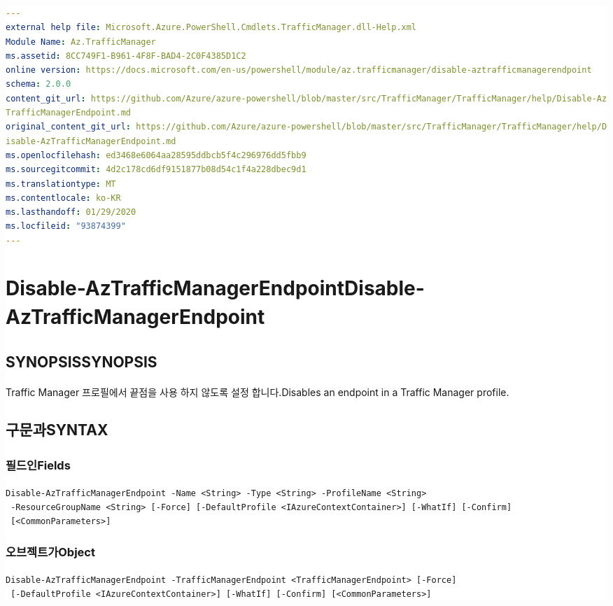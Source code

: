 ```yaml
---
external help file: Microsoft.Azure.PowerShell.Cmdlets.TrafficManager.dll-Help.xml
Module Name: Az.TrafficManager
ms.assetid: 8CC749F1-B961-4F8F-BAD4-2C0F4385D1C2
online version: https://docs.microsoft.com/en-us/powershell/module/az.trafficmanager/disable-aztrafficmanagerendpoint
schema: 2.0.0
content_git_url: https://github.com/Azure/azure-powershell/blob/master/src/TrafficManager/TrafficManager/help/Disable-AzTrafficManagerEndpoint.md
original_content_git_url: https://github.com/Azure/azure-powershell/blob/master/src/TrafficManager/TrafficManager/help/Disable-AzTrafficManagerEndpoint.md
ms.openlocfilehash: ed3468e6064aa28595ddbcb5f4c296976dd5fbb9
ms.sourcegitcommit: 4d2c178cd6df9151877b08d54c1f4a228dbec9d1
ms.translationtype: MT
ms.contentlocale: ko-KR
ms.lasthandoff: 01/29/2020
ms.locfileid: "93874399"
---
```

# <span data-ttu-id="8ff49-101">Disable-AzTrafficManagerEndpoint</span><span class="sxs-lookup"><span data-stu-id="8ff49-101">Disable-AzTrafficManagerEndpoint</span></span>

## <span data-ttu-id="8ff49-102">SYNOPSIS</span><span class="sxs-lookup"><span data-stu-id="8ff49-102">SYNOPSIS</span></span>
<span data-ttu-id="8ff49-103">Traffic Manager 프로필에서 끝점을 사용 하지 않도록 설정 합니다.</span><span class="sxs-lookup"><span data-stu-id="8ff49-103">Disables an endpoint in a Traffic Manager profile.</span></span>

## <span data-ttu-id="8ff49-104">구문과</span><span class="sxs-lookup"><span data-stu-id="8ff49-104">SYNTAX</span></span>

### <span data-ttu-id="8ff49-105">필드인</span><span class="sxs-lookup"><span data-stu-id="8ff49-105">Fields</span></span>
```
Disable-AzTrafficManagerEndpoint -Name <String> -Type <String> -ProfileName <String>
 -ResourceGroupName <String> [-Force] [-DefaultProfile <IAzureContextContainer>] [-WhatIf] [-Confirm]
 [<CommonParameters>]
```

### <span data-ttu-id="8ff49-106">오브젝트가</span><span class="sxs-lookup"><span data-stu-id="8ff49-106">Object</span></span>
```
Disable-AzTrafficManagerEndpoint -TrafficManagerEndpoint <TrafficManagerEndpoint> [-Force]
 [-DefaultProfile <IAzureContextContainer>] [-WhatIf] [-Confirm] [<CommonParameters>]
```
